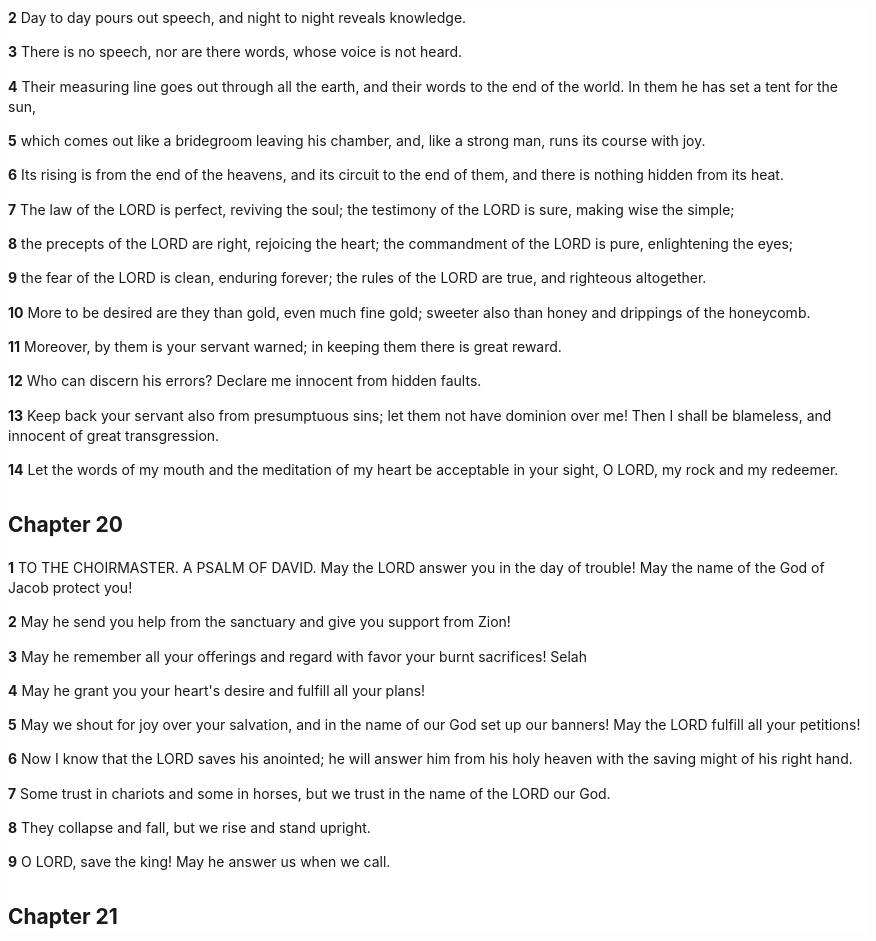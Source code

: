 **2** Day to day pours out speech, and night to night reveals knowledge.

**3** There is no speech, nor are there words, whose voice is not heard.

**4** Their measuring line goes out through all the earth, and their words to the end of the world. In them he has set a tent for the sun,

**5** which comes out like a bridegroom leaving his chamber, and, like a strong man, runs its course with joy.

**6** Its rising is from the end of the heavens, and its circuit to the end of them, and there is nothing hidden from its heat.

**7** The law of the LORD is perfect, reviving the soul; the testimony of the LORD is sure, making wise the simple;

**8** the precepts of the LORD are right, rejoicing the heart; the commandment of the LORD is pure, enlightening the eyes;

**9** the fear of the LORD is clean, enduring forever; the rules of the LORD are true, and righteous altogether.

**10** More to be desired are they than gold, even much fine gold; sweeter also than honey and drippings of the honeycomb.

**11** Moreover, by them is your servant warned; in keeping them there is great reward.

**12** Who can discern his errors? Declare me innocent from hidden faults.

**13** Keep back your servant also from presumptuous sins; let them not have dominion over me! Then I shall be blameless, and innocent of great transgression.

**14** Let the words of my mouth and the meditation of my heart be acceptable in your sight, O LORD, my rock and my redeemer.

## Chapter 20

**1** TO THE CHOIRMASTER. A PSALM OF DAVID. May the LORD answer you in the day of trouble! May the name of the God of Jacob protect you!

**2** May he send you help from the sanctuary and give you support from Zion!

**3** May he remember all your offerings and regard with favor your burnt sacrifices! Selah

**4** May he grant you your heart's desire and fulfill all your plans!

**5** May we shout for joy over your salvation, and in the name of our God set up our banners! May the LORD fulfill all your petitions!

**6** Now I know that the LORD saves his anointed; he will answer him from his holy heaven with the saving might of his right hand.

**7** Some trust in chariots and some in horses, but we trust in the name of the LORD our God.

**8** They collapse and fall, but we rise and stand upright.

**9** O LORD, save the king! May he answer us when we call.

## Chapter 21
